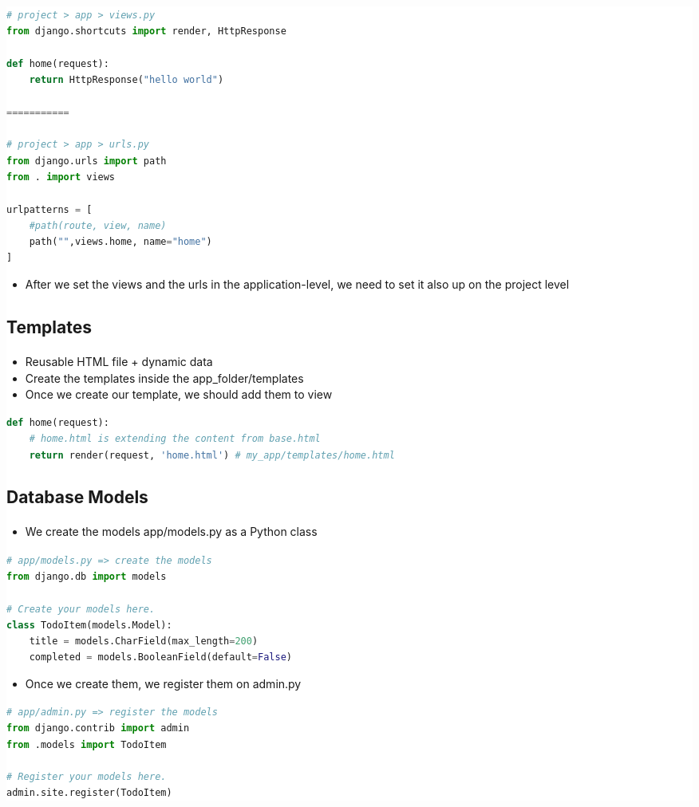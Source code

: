 ```py
# project > app > views.py
from django.shortcuts import render, HttpResponse

def home(request):
    return HttpResponse("hello world")

===========

# project > app > urls.py
from django.urls import path
from . import views

urlpatterns = [
    #path(route, view, name)
    path("",views.home, name="home")
]
```

- After we set the views and the urls in the application-level, we need to set it also up on the project level

## Templates

- Reusable HTML file + dynamic data
- Create the templates inside the app_folder/templates
- Once we create our template, we should add them to view

```py
def home(request):
    # home.html is extending the content from base.html
    return render(request, 'home.html') # my_app/templates/home.html
```

## Database Models

- We create the models app/models.py as a Python class

```py
# app/models.py => create the models
from django.db import models

# Create your models here.
class TodoItem(models.Model):
    title = models.CharField(max_length=200)
    completed = models.BooleanField(default=False)
```

- Once we create them, we register them on admin.py

```py
# app/admin.py => register the models
from django.contrib import admin
from .models import TodoItem

# Register your models here.
admin.site.register(TodoItem)
```
